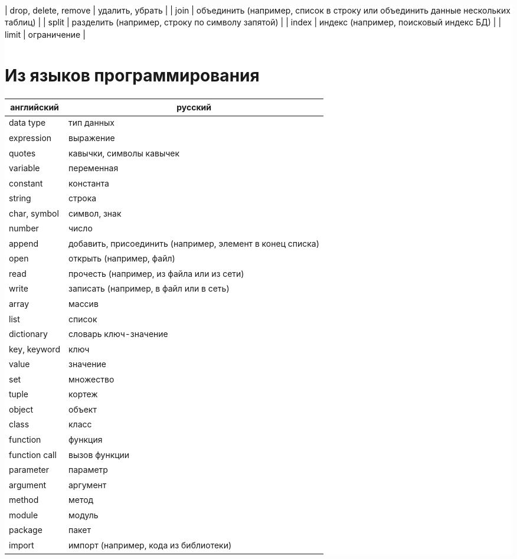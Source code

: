 | drop, delete, remove | удалить, убрать                                                                |
| join                 | объединить (например, список в строку или объединить данные нескольких таблиц) |
| split                | разделить (например, строку по символу запятой)                                |
| index                | индекс (например, поисковый индекс БД)                                         |
| limit                | ограничение                                                                    |

# Из языков программирования

| английский      | русский                                                         |
| --------------- | --------------------------------------------------------------- |
| data type       | тип данных                                                      |
| expression      | выражение                                                       |
| quotes          | кавычки, символы кавычек                                        |
| variable        | переменная                                                      |
| constant        | константа                                                       |
| string          | строка                                                          |
| char, symbol    | символ, знак                                                    |
| number          | число                                                           |
| append          | добавить, присоединить (например, элемент в конец списка)       |
| open            | открыть (например, файл)                                        |
| read            | прочесть (например, из файла или из сети)                       |
| write           | записать (например, в файл или в сеть)                          |
| array           | массив                                                          |
| list            | список                                                          |
| dictionary      | словарь ключ-значение                                           |
| key, keyword    | ключ                                                            |
| value           | значение                                                        |
| set             | множество                                                       |
| tuple           | кортеж                                                          |
| object          | объект                                                          |
| class           | класс                                                           |
| function        | функция                                                         |
| function call   | вызов функции                                                   |
| parameter       | параметр                                                        |
| argument        | аргумент                                                        |
| method          | метод                                                           |
| module          | модуль                                                          |
| package         | пакет                                                           |
| import          | импорт (например, кода из библиотеки)                           |